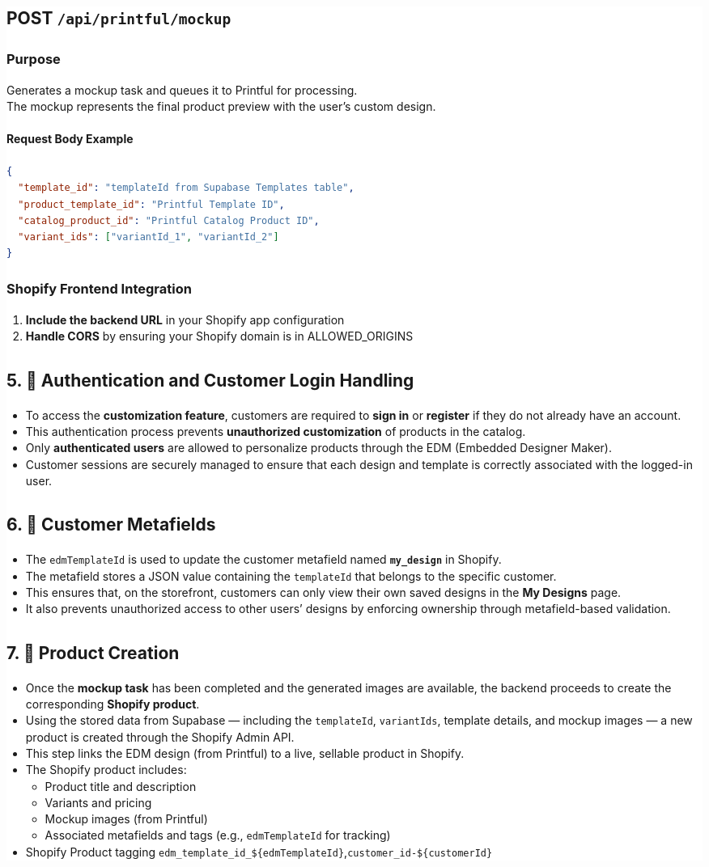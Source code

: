 ## **POST** `/api/printful/mockup`

### **Purpose**
Generates a mockup task and queues it to Printful for processing.  
The mockup represents the final product preview with the user’s custom design.

#### **Request Body Example**
```json
{
  "template_id": "templateId from Supabase Templates table",
  "product_template_id": "Printful Template ID",
  "catalog_product_id": "Printful Catalog Product ID",
  "variant_ids": ["variantId_1", "variantId_2"]
}
```

### Shopify Frontend Integration

1. **Include the backend URL** in your Shopify app configuration
2. **Handle CORS** by ensuring your Shopify domain is in ALLOWED_ORIGINS

## 5. 🔐 Authentication and Customer Login Handling

- To access the **customization feature**, customers are required to **sign in** or **register** if they do not already have an account.
- This authentication process prevents **unauthorized customization** of products in the catalog.
- Only **authenticated users** are allowed to personalize products through the EDM (Embedded Designer Maker).
- Customer sessions are securely managed to ensure that each design and template is correctly associated with the logged-in user.

## 6. 👤 Customer Metafields

- The `edmTemplateId` is used to update the customer metafield named **`my_design`** in Shopify.
- The metafield stores a JSON value containing the `templateId` that belongs to the specific customer.
- This ensures that, on the storefront, customers can only view their own saved designs in the **My Designs** page.
- It also prevents unauthorized access to other users’ designs by enforcing ownership through metafield-based validation.

## 7. 🛒 Product Creation

- Once the **mockup task** has been completed and the generated images are available, the backend proceeds to create the corresponding **Shopify product**.
- Using the stored data from Supabase — including the `templateId`, `variantIds`, template details, and mockup images — a new product is created through the Shopify Admin API.
- This step links the EDM design (from Printful) to a live, sellable product in Shopify.
- The Shopify product includes:
  - Product title and description
  - Variants and pricing
  - Mockup images (from Printful)
  - Associated metafields and tags (e.g., `edmTemplateId` for tracking)
- Shopify Product tagging `edm_template_id_${edmTemplateId}`,`customer_id-${customerId}`
